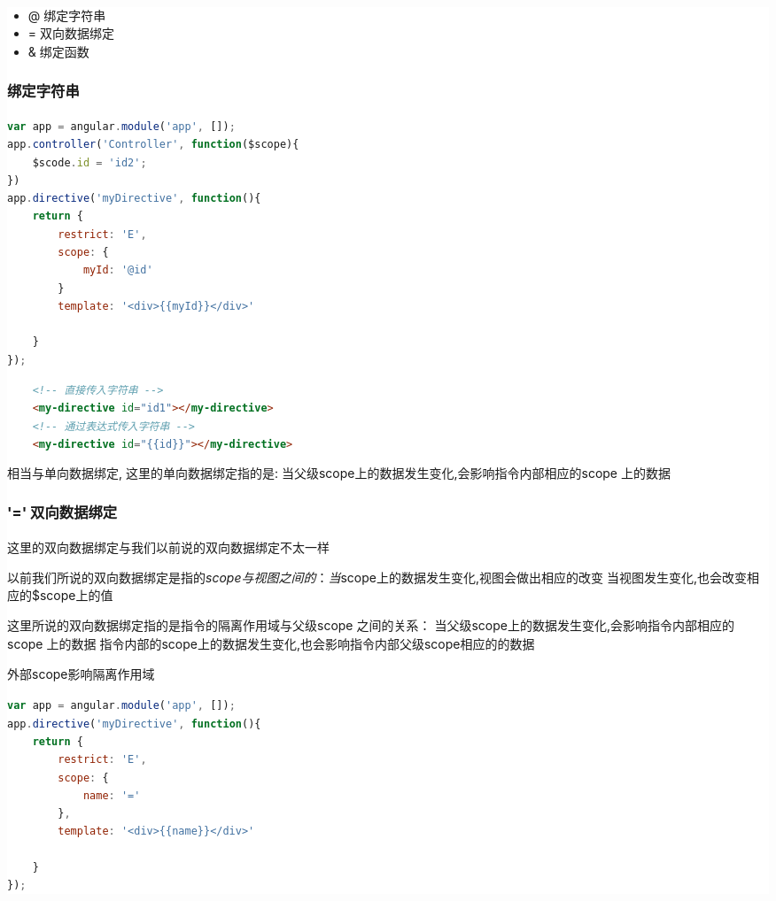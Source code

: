 - @ 绑定字符串
- = 双向数据绑定
- & 绑定函数


### 绑定字符串
```js
var app = angular.module('app', []);
app.controller('Controller', function($scope){
    $scode.id = 'id2';
})
app.directive('myDirective', function(){
    return {
        restrict: 'E',
        scope: {
            myId: '@id'
        }
        template: '<div>{{myId}}</div>'

    }
});
```

```html
    <!-- 直接传入字符串 -->
    <my-directive id="id1"></my-directive>
    <!-- 通过表达式传入字符串 -->
    <my-directive id="{{id}}"></my-directive>
```

相当与单向数据绑定, 这里的单向数据绑定指的是:
当父级scope上的数据发生变化,会影响指令内部相应的scope
上的数据

### '=' 双向数据绑定
这里的双向数据绑定与我们以前说的双向数据绑定不太一样

以前我们所说的双向数据绑定是指的$scope与视图之间的：
当$scope上的数据发生变化,视图会做出相应的改变
当视图发生变化,也会改变相应的$scope上的值


这里所说的双向数据绑定指的是指令的隔离作用域与父级scope
之间的关系：
当父级scope上的数据发生变化,会影响指令内部相应的scope
上的数据
指令内部的scope上的数据发生变化,也会影响指令内部父级scope相应的的数据


外部scope影响隔离作用域
```js
var app = angular.module('app', []);
app.directive('myDirective', function(){
    return {
        restrict: 'E',
        scope: {
            name: '='
        },
        template: '<div>{{name}}</div>'

    }
});
```
